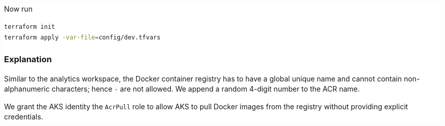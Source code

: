 Now run
```bash
terraform init
terraform apply -var-file=config/dev.tfvars
```


### Explanation

Similar to the analytics workspace, the Docker container registry has to have a global unique name and cannot
contain non-alphanumeric characters; hence `-` are not allowed. We append a random 4-digit number to the ACR name.

We grant the AKS identity the `AcrPull` role to allow AKS to pull Docker images from the registry without
providing explicit credentials.
